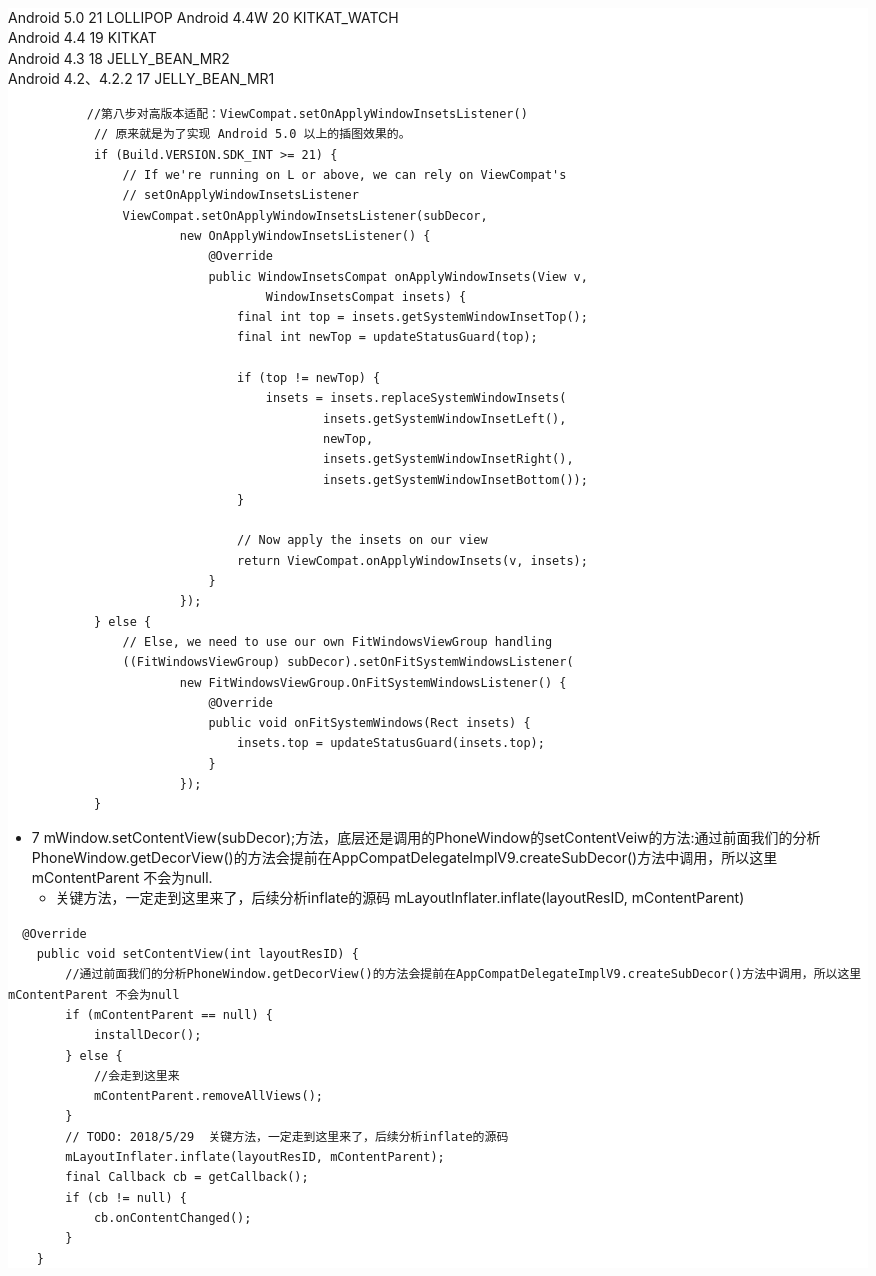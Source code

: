 Android 5.0	21	LOLLIPOP
Android 4.4W	20	KITKAT_WATCH	
Android 4.4	19	KITKAT	
Android 4.3	18	JELLY_BEAN_MR2	
Android 4.2、4.2.2	17	JELLY_BEAN_MR1 
```
           //第八步对高版本适配：ViewCompat.setOnApplyWindowInsetsListener()
            // 原来就是为了实现 Android 5.0 以上的插图效果的。
            if (Build.VERSION.SDK_INT >= 21) {
                // If we're running on L or above, we can rely on ViewCompat's
                // setOnApplyWindowInsetsListener
                ViewCompat.setOnApplyWindowInsetsListener(subDecor,
                        new OnApplyWindowInsetsListener() {
                            @Override
                            public WindowInsetsCompat onApplyWindowInsets(View v,
                                    WindowInsetsCompat insets) {
                                final int top = insets.getSystemWindowInsetTop();
                                final int newTop = updateStatusGuard(top);

                                if (top != newTop) {
                                    insets = insets.replaceSystemWindowInsets(
                                            insets.getSystemWindowInsetLeft(),
                                            newTop,
                                            insets.getSystemWindowInsetRight(),
                                            insets.getSystemWindowInsetBottom());
                                }

                                // Now apply the insets on our view
                                return ViewCompat.onApplyWindowInsets(v, insets);
                            }
                        });
            } else {
                // Else, we need to use our own FitWindowsViewGroup handling
                ((FitWindowsViewGroup) subDecor).setOnFitSystemWindowsListener(
                        new FitWindowsViewGroup.OnFitSystemWindowsListener() {
                            @Override
                            public void onFitSystemWindows(Rect insets) {
                                insets.top = updateStatusGuard(insets.top);
                            }
                        });
            }
```
* 7  mWindow.setContentView(subDecor);方法，底层还是调用的PhoneWindow的setContentVeiw的方法:通过前面我们的分析PhoneWindow.getDecorView()的方法会提前在AppCompatDelegateImplV9.createSubDecor()方法中调用，所以这里mContentParent 不会为null.
  * 关键方法，一定走到这里来了，后续分析inflate的源码   mLayoutInflater.inflate(layoutResID, mContentParent)

```
  @Override
    public void setContentView(int layoutResID) {
        //通过前面我们的分析PhoneWindow.getDecorView()的方法会提前在AppCompatDelegateImplV9.createSubDecor()方法中调用，所以这里mContentParent 不会为null
        if (mContentParent == null) {
            installDecor();
        } else {
            //会走到这里来
            mContentParent.removeAllViews();
        }
        // TODO: 2018/5/29  关键方法，一定走到这里来了，后续分析inflate的源码 
        mLayoutInflater.inflate(layoutResID, mContentParent);
        final Callback cb = getCallback();
        if (cb != null) {
            cb.onContentChanged();
        }
    }
```